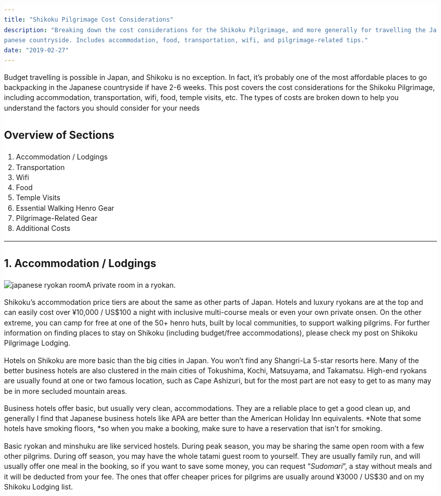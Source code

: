 ```yaml
---
title: "Shikoku Pilgrimage Cost Considerations"
description: "Breaking down the cost considerations for the Shikoku Pilgrimage, and more generally for travelling the Japanese countryside. Includes accommodation, food, transportation, wifi, and pilgrimage-related tips."
date: "2019-02-27"
---
```


Budget travelling is possible in Japan, and Shikoku is no exception. In fact, it’s probably one of the most affordable places to go backpacking in the Japanese countryside if have 2-6 weeks. This post covers the cost considerations for the Shikoku Pilgrimage, including accommodation, transportation, wifi, food, temple visits, etc. The types of costs are broken down to help you understand the factors you should consider for your needs

## Overview of Sections

1. Accommodation / Lodgings
2. Transportation
3. Wifi
4. Food
5. Temple Visits
6. Essential Walking Henro Gear
7. Pilgrimage-Related Gear
8. Additional Costs

---

## 1\. Accommodation / Lodgings

![japanese ryokan room](https://i1.wp.com/foundinshikoku.com/wp-content/uploads/2019/03/Shibu-Onsen5846.jpg?resize=860%252C484&ssl=1)A private room in a ryokan.

Shikoku’s accommodation price tiers are about the same as other parts of Japan. Hotels and luxury ryokans are at the top and can easily cost over ¥10,000 / US$100 a night with inclusive multi-course meals or even your own private onsen. On the other extreme, you can camp for free at one of the 50+ henro huts, built by local communities, to support walking pilgrims. For further information on finding places to stay on Shikoku (including budget/free accommodations), please check my post on Shikoku Pilgrimage Lodging.

Hotels on Shikoku are more basic than the big cities in Japan. You won’t find any Shangri-La 5-star resorts here. Many of the better business hotels are also clustered in the main cities of Tokushima, Kochi, Matsuyama, and Takamatsu. High-end ryokans are usually found at one or two famous location, such as Cape Ashizuri, but for the most part are not easy to get to as many may be in more secluded mountain areas.

Business hotels offer basic, but usually very clean, accommodations. They are a reliable place to get a good clean up, and generally I find that Japanese business hotels like APA are better than the American Holiday Inn equivalents. *Note that some hotels have smoking floors, *so when you make a booking, make sure to have a reservation that isn’t for smoking.

Basic ryokan and minshuku are like serviced hostels. During peak season, you may be sharing the same open room with a few other pilgrims. During off season, you may have the whole tatami guest room to yourself. They are usually family run, and will usually offer one meal in the booking, so if you want to save some money, you can request “*Sudomari*”, a stay without meals and it will be deducted from your fee. The ones that offer cheaper prices for pilgrims are usually around ¥3000 / US$30 and on my Shikoku Lodging list.
